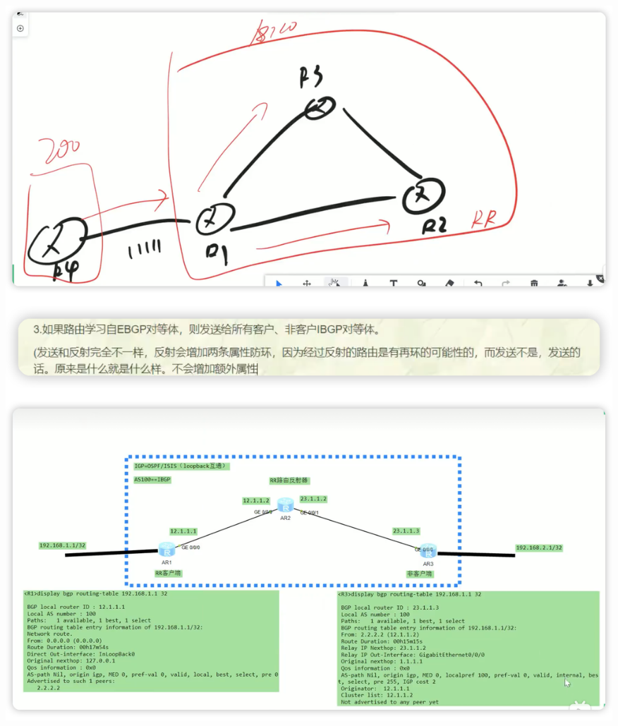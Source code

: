 ![image-20230924104616241](assets/image-20230924104616241.png)

![image-20230924105042288](assets/image-20230924105042288.png)

![image-20230924105353303](assets/image-20230924105353303.png)

